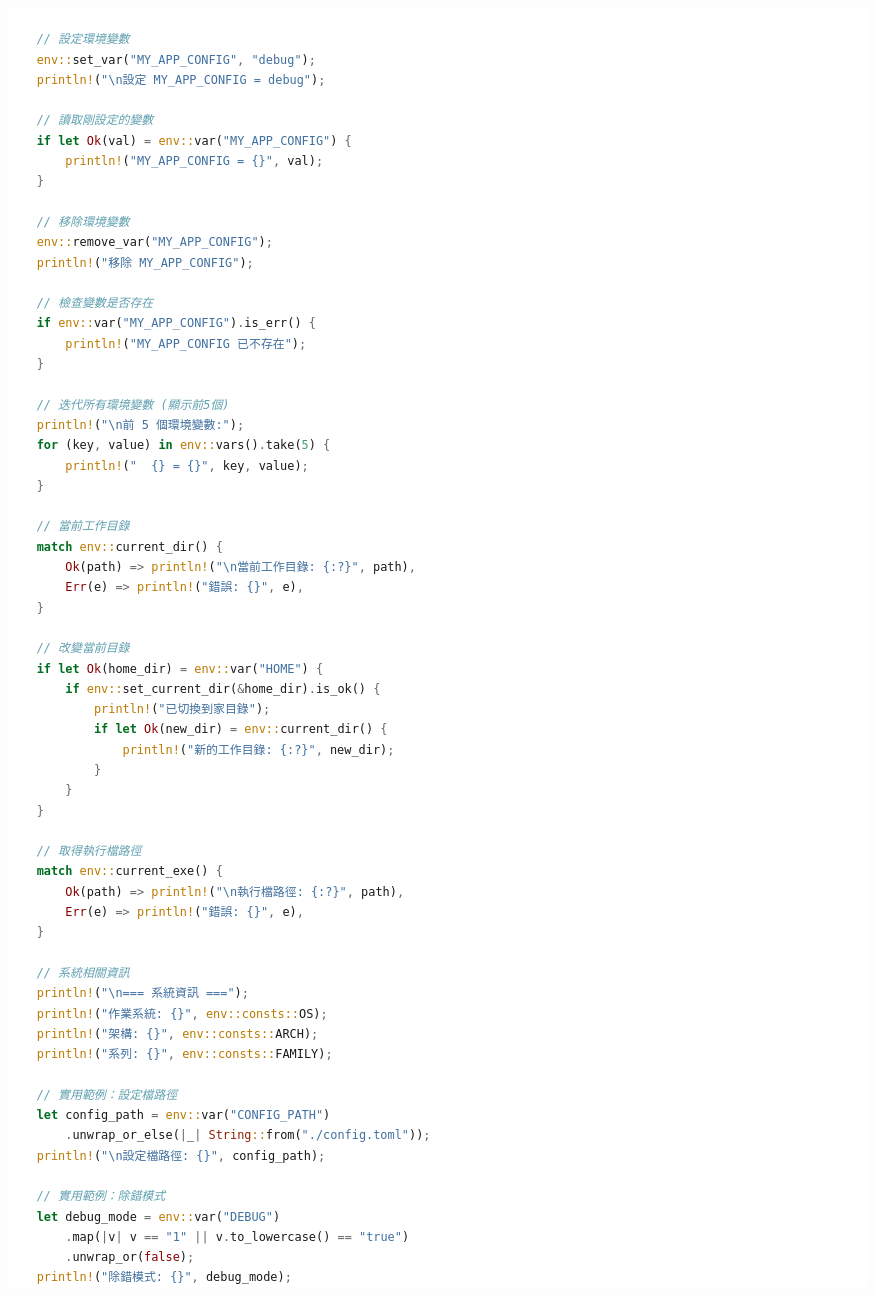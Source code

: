 ```rust
    
    // 設定環境變數
    env::set_var("MY_APP_CONFIG", "debug");
    println!("\n設定 MY_APP_CONFIG = debug");
    
    // 讀取剛設定的變數
    if let Ok(val) = env::var("MY_APP_CONFIG") {
        println!("MY_APP_CONFIG = {}", val);
    }
    
    // 移除環境變數
    env::remove_var("MY_APP_CONFIG");
    println!("移除 MY_APP_CONFIG");
    
    // 檢查變數是否存在
    if env::var("MY_APP_CONFIG").is_err() {
        println!("MY_APP_CONFIG 已不存在");
    }
    
    // 迭代所有環境變數 (顯示前5個)
    println!("\n前 5 個環境變數:");
    for (key, value) in env::vars().take(5) {
        println!("  {} = {}", key, value);
    }
    
    // 當前工作目錄
    match env::current_dir() {
        Ok(path) => println!("\n當前工作目錄: {:?}", path),
        Err(e) => println!("錯誤: {}", e),
    }
    
    // 改變當前目錄
    if let Ok(home_dir) = env::var("HOME") {
        if env::set_current_dir(&home_dir).is_ok() {
            println!("已切換到家目錄");
            if let Ok(new_dir) = env::current_dir() {
                println!("新的工作目錄: {:?}", new_dir);
            }
        }
    }
    
    // 取得執行檔路徑
    match env::current_exe() {
        Ok(path) => println!("\n執行檔路徑: {:?}", path),
        Err(e) => println!("錯誤: {}", e),
    }
    
    // 系統相關資訊
    println!("\n=== 系統資訊 ===");
    println!("作業系統: {}", env::consts::OS);
    println!("架構: {}", env::consts::ARCH);
    println!("系列: {}", env::consts::FAMILY);
    
    // 實用範例：設定檔路徑
    let config_path = env::var("CONFIG_PATH")
        .unwrap_or_else(|_| String::from("./config.toml"));
    println!("\n設定檔路徑: {}", config_path);
    
    // 實用範例：除錯模式
    let debug_mode = env::var("DEBUG")
        .map(|v| v == "1" || v.to_lowercase() == "true")
        .unwrap_or(false);
    println!("除錯模式: {}", debug_mode);
```